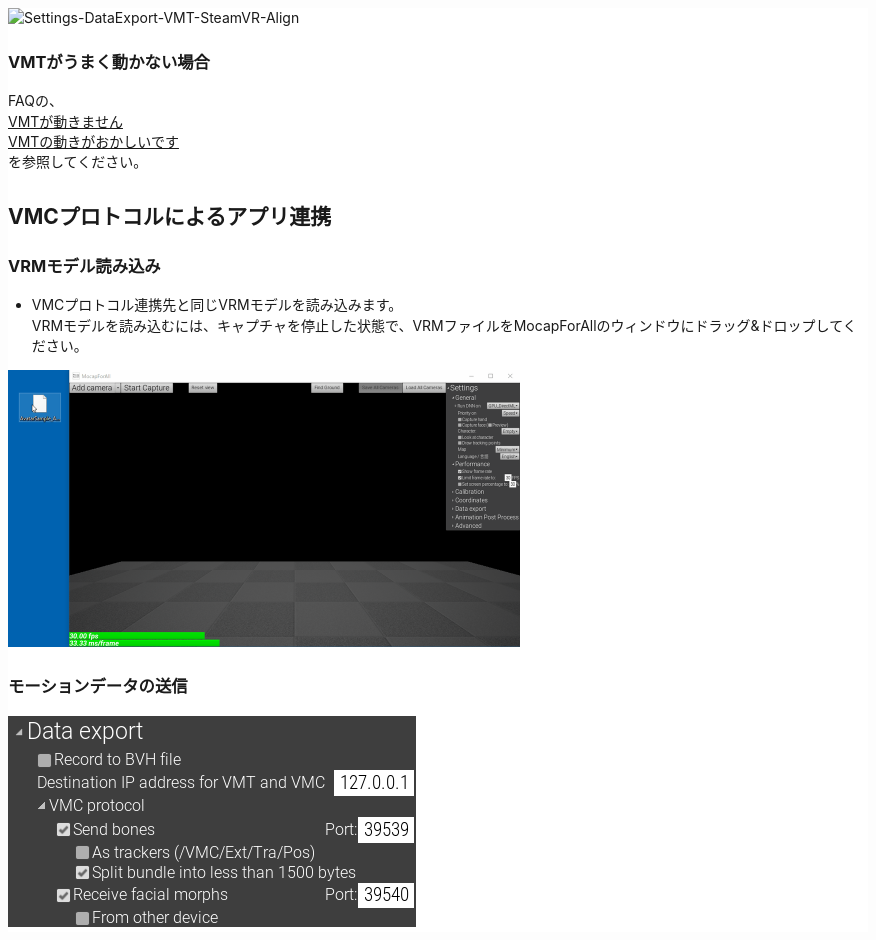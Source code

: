![Settings-DataExport-VMT-SteamVR-Align](Settings-DataExport-VMT-SteamVR-Align.gif)　　

### VMTがうまく動かない場合
FAQの、  
[VMTが動きません](#VMTが動きません)  
[VMTの動きがおかしいです](#VMTの動きがおかしいです)  
を参照してください。  

## VMCプロトコルによるアプリ連携
### VRMモデル読み込み

- VMCプロトコル連携先と同じVRMモデルを読み込みます。  
  VRMモデルを読み込むには、キャプチャを停止した状態で、VRMファイルをMocapForAllのウィンドウにドラッグ&ドロップしてください。  

<img src="Settings-General-Character-VRM.gif" alt="Settings-General-Character-VRM" style="zoom:50%;" />　　

### モーションデータの送信

![Settings-DataExport-VMC](Settings-DataExport-VMC.png)　　
